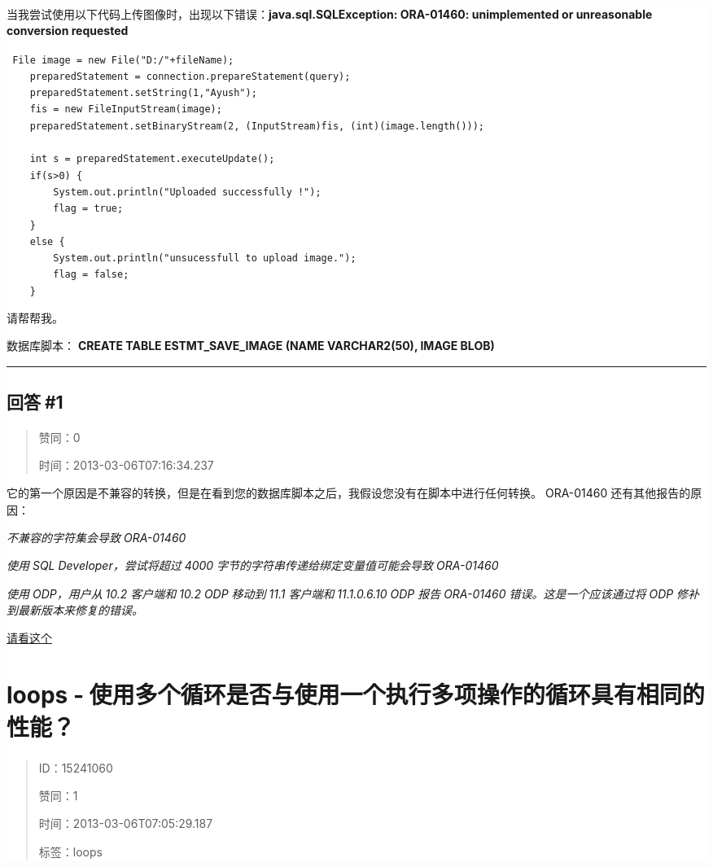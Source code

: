 当我尝试使用以下代码上传图像时，出现以下错误：**java.sql.SQLException: ORA-01460: unimplemented or unreasonable conversion requested**

```
 File image = new File("D:/"+fileName);      
    preparedStatement = connection.prepareStatement(query);
    preparedStatement.setString(1,"Ayush");   
    fis = new FileInputStream(image);
    preparedStatement.setBinaryStream(2, (InputStream)fis, (int)(image.length()));

    int s = preparedStatement.executeUpdate();
    if(s>0) {
        System.out.println("Uploaded successfully !");
        flag = true;
    }
    else {
        System.out.println("unsucessfull to upload image.");
        flag = false;
    } 
```

请帮帮我。

数据库脚本： **CREATE TABLE ESTMT_SAVE_IMAGE (NAME VARCHAR2(50), IMAGE BLOB)**

* * *

## 回答 #1

> 赞同：0
> 
> 时间：2013-03-06T07:16:34.237

它的第一个原因是不兼容的转换，但是在看到您的数据库脚本之后，我假设您没有在脚本中进行任何转换。
ORA-01460 还有其他报告的原因：

*不兼容的字符集会导致 ORA-01460*

*使用 SQL Developer，尝试将超过 4000 字节的字符串传递给绑定变量值可能会导致 ORA-01460*

*使用 ODP，用户从 10.2 客户端和 10.2 ODP 移动到 11.1 客户端和 11.1.0.6.10 ODP 报告 ORA-01460 错误。这是一个应该通过将 ODP 修补到最新版本来修复的错误。*

[请看这个](http://www.dba-oracle.com/t_ora_01460_unimplemented_or_unreasonable_conversion_requested.htm)

# loops - 使用多个循环是否与使用一个执行多项操作的循环具有相同的性能？

> ID：15241060
> 
> 赞同：1
> 
> 时间：2013-03-06T07:05:29.187
> 
> 标签：loops

